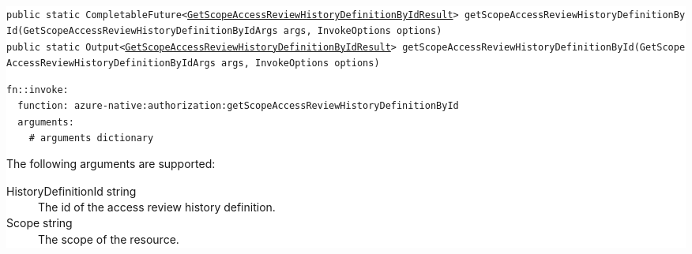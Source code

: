 
<div>
<pulumi-choosable type="language" values="java">
<div class="highlight"><pre class="chroma"><code class="language-java" data-lang="java"><span class="k">public static CompletableFuture&lt;<span class="nx"><a href="#result">GetScopeAccessReviewHistoryDefinitionByIdResult</a></span>> </span>getScopeAccessReviewHistoryDefinitionById<span class="p">(</span><span class="nx">GetScopeAccessReviewHistoryDefinitionByIdArgs</span><span class="p"> </span><span class="nx">args<span class="p">,</span> <span class="nx">InvokeOptions</span><span class="p"> </span><span class="nx">options<span class="p">)</span>
<span class="k">public static Output&lt;<span class="nx"><a href="#result">GetScopeAccessReviewHistoryDefinitionByIdResult</a></span>> </span>getScopeAccessReviewHistoryDefinitionById<span class="p">(</span><span class="nx">GetScopeAccessReviewHistoryDefinitionByIdArgs</span><span class="p"> </span><span class="nx">args<span class="p">,</span> <span class="nx">InvokeOptions</span><span class="p"> </span><span class="nx">options<span class="p">)</span>
</code></pre></div>
</pulumi-choosable>
</div>


<div>
<pulumi-choosable type="language" values="yaml">
<div class="highlight"><pre class="chroma"><code class="language-yaml" data-lang="yaml"><span class="k">fn::invoke:</span>
<span class="k">&nbsp;&nbsp;function:</span> azure-native:authorization:getScopeAccessReviewHistoryDefinitionById
<span class="k">&nbsp;&nbsp;arguments:</span>
<span class="c">&nbsp;&nbsp;&nbsp;&nbsp;# arguments dictionary</span></code></pre></div>
</pulumi-choosable>
</div>



The following arguments are supported:


<div>
<pulumi-choosable type="language" values="csharp">
<dl class="resources-properties"><dt class="property-required property-replacement"
            title="Required">
        <span id="historydefinitionid_csharp">
<a data-swiftype-name="resource-property" data-swiftype-type="text" href="#historydefinitionid_csharp" style="color: inherit; text-decoration: inherit;">History<wbr>Definition<wbr>Id</a>
</span>
        <span class="property-indicator"></span>
        <span class="property-type">string</span>
    </dt>
    <dd>The id of the access review history definition.</dd><dt class="property-required property-replacement"
            title="Required">
        <span id="scope_csharp">
<a data-swiftype-name="resource-property" data-swiftype-type="text" href="#scope_csharp" style="color: inherit; text-decoration: inherit;">Scope</a>
</span>
        <span class="property-indicator"></span>
        <span class="property-type">string</span>
    </dt>
    <dd>The scope of the resource.</dd></dl>
</pulumi-choosable>
</div>

